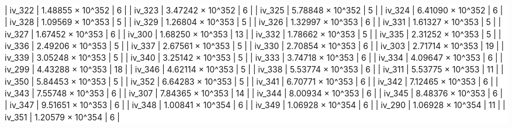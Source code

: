| iv_322 | 1.48855 × 10^352 | 6 |
| iv_323 | 3.47242 × 10^352 | 6 |
| iv_325 | 5.78848 × 10^352 | 5 |
| iv_324 | 6.41090 × 10^352 | 6 |
| iv_328 | 1.09569 × 10^353 | 5 |
| iv_329 | 1.26804 × 10^353 | 5 |
| iv_326 | 1.32997 × 10^353 | 6 |
| iv_331 | 1.61327 × 10^353 | 5 |
| iv_327 | 1.67452 × 10^353 | 6 |
| iv_300 | 1.68250 × 10^353 | 13 |
| iv_332 | 1.78662 × 10^353 | 5 |
| iv_335 | 2.31252 × 10^353 | 5 |
| iv_336 | 2.49206 × 10^353 | 5 |
| iv_337 | 2.67561 × 10^353 | 5 |
| iv_330 | 2.70854 × 10^353 | 6 |
| iv_303 | 2.71714 × 10^353 | 19 |
| iv_339 | 3.05248 × 10^353 | 5 |
| iv_340 | 3.25142 × 10^353 | 5 |
| iv_333 | 3.74718 × 10^353 | 6 |
| iv_334 | 4.09647 × 10^353 | 6 |
| iv_299 | 4.43288 × 10^353 | 18 |
| iv_346 | 4.62114 × 10^353 | 5 |
| iv_338 | 5.53774 × 10^353 | 6 |
| iv_311 | 5.53775 × 10^353 | 11 |
| iv_350 | 5.84453 × 10^353 | 5 |
| iv_352 | 6.64283 × 10^353 | 5 |
| iv_341 | 6.70771 × 10^353 | 6 |
| iv_342 | 7.12465 × 10^353 | 6 |
| iv_343 | 7.55748 × 10^353 | 6 |
| iv_307 | 7.84365 × 10^353 | 14 |
| iv_344 | 8.00934 × 10^353 | 6 |
| iv_345 | 8.48376 × 10^353 | 6 |
| iv_347 | 9.51651 × 10^353 | 6 |
| iv_348 | 1.00841 × 10^354 | 6 |
| iv_349 | 1.06928 × 10^354 | 6 |
| iv_290 | 1.06928 × 10^354 | 11 |
| iv_351 | 1.20579 × 10^354 | 6 |